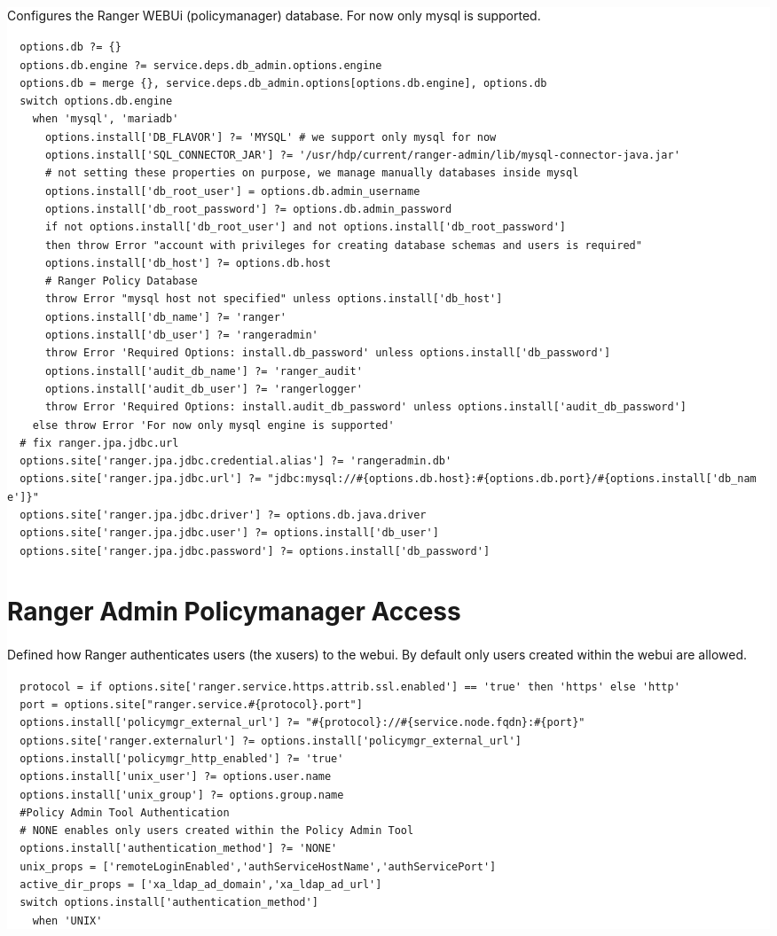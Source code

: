 Configures the Ranger WEBUi (policymanager) database. For now only mysql is supported.

      options.db ?= {}
      options.db.engine ?= service.deps.db_admin.options.engine
      options.db = merge {}, service.deps.db_admin.options[options.db.engine], options.db
      switch options.db.engine
        when 'mysql', 'mariadb'
          options.install['DB_FLAVOR'] ?= 'MYSQL' # we support only mysql for now
          options.install['SQL_CONNECTOR_JAR'] ?= '/usr/hdp/current/ranger-admin/lib/mysql-connector-java.jar'
          # not setting these properties on purpose, we manage manually databases inside mysql
          options.install['db_root_user'] = options.db.admin_username
          options.install['db_root_password'] ?= options.db.admin_password
          if not options.install['db_root_user'] and not options.install['db_root_password']
          then throw Error "account with privileges for creating database schemas and users is required"
          options.install['db_host'] ?= options.db.host
          # Ranger Policy Database
          throw Error "mysql host not specified" unless options.install['db_host']
          options.install['db_name'] ?= 'ranger'
          options.install['db_user'] ?= 'rangeradmin'
          throw Error 'Required Options: install.db_password' unless options.install['db_password']
          options.install['audit_db_name'] ?= 'ranger_audit'
          options.install['audit_db_user'] ?= 'rangerlogger'
          throw Error 'Required Options: install.audit_db_password' unless options.install['audit_db_password']
        else throw Error 'For now only mysql engine is supported'
      # fix ranger.jpa.jdbc.url
      options.site['ranger.jpa.jdbc.credential.alias'] ?= 'rangeradmin.db'
      options.site['ranger.jpa.jdbc.url'] ?= "jdbc:mysql://#{options.db.host}:#{options.db.port}/#{options.install['db_name']}"
      options.site['ranger.jpa.jdbc.driver'] ?= options.db.java.driver
      options.site['ranger.jpa.jdbc.user'] ?= options.install['db_user']
      options.site['ranger.jpa.jdbc.password'] ?= options.install['db_password']



# Ranger Admin Policymanager Access

Defined how Ranger authenticates users (the xusers)  to the webui. By default
only users created within the webui are allowed.

      protocol = if options.site['ranger.service.https.attrib.ssl.enabled'] == 'true' then 'https' else 'http'
      port = options.site["ranger.service.#{protocol}.port"]
      options.install['policymgr_external_url'] ?= "#{protocol}://#{service.node.fqdn}:#{port}"
      options.site['ranger.externalurl'] ?= options.install['policymgr_external_url']
      options.install['policymgr_http_enabled'] ?= 'true'
      options.install['unix_user'] ?= options.user.name
      options.install['unix_group'] ?= options.group.name
      #Policy Admin Tool Authentication
      # NONE enables only users created within the Policy Admin Tool 
      options.install['authentication_method'] ?= 'NONE'
      unix_props = ['remoteLoginEnabled','authServiceHostName','authServicePort']
      active_dir_props = ['xa_ldap_ad_domain','xa_ldap_ad_url']
      switch options.install['authentication_method']
        when 'UNIX'

[hdfs-repository]: (http://docs.hortonworks.com/HDPDocuments/HDP2/HDP-2.4.0/bk_Ranger_User_Guide/content/hdfs_repository.html)
[ryba-cluster-conf]: https://github.com/ryba-io/ryba-cluster/blob/master/conf/config.coffee
[ranger-upgrade-24-25]: http://docs.hortonworks.com/HDPDocuments/HDP2/HDP-2.5.0/bk_command-line-upgrade/content/upgrade-ranger_24.html